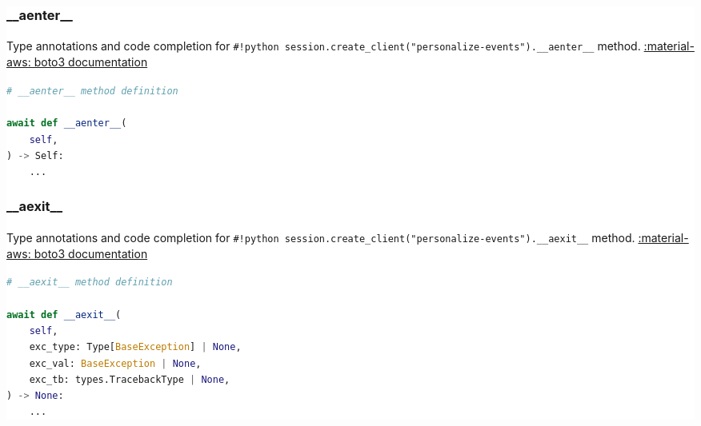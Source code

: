 ### \_\_aenter\_\_



Type annotations and code completion for `#!python session.create_client("personalize-events").__aenter__` method.
[:material-aws: boto3 documentation](https://boto3.amazonaws.com/v1/documentation/api/latest/reference/services/personalize-events.html#PersonalizeEvents.Client)

```python
# __aenter__ method definition

await def __aenter__(
    self,
) -> Self:
    ...
```


### \_\_aexit\_\_



Type annotations and code completion for `#!python session.create_client("personalize-events").__aexit__` method.
[:material-aws: boto3 documentation](https://boto3.amazonaws.com/v1/documentation/api/latest/reference/services/personalize-events.html#PersonalizeEvents.Client)

```python
# __aexit__ method definition

await def __aexit__(
    self,
    exc_type: Type[BaseException] | None,
    exc_val: BaseException | None,
    exc_tb: types.TracebackType | None,
) -> None:
    ...
```





